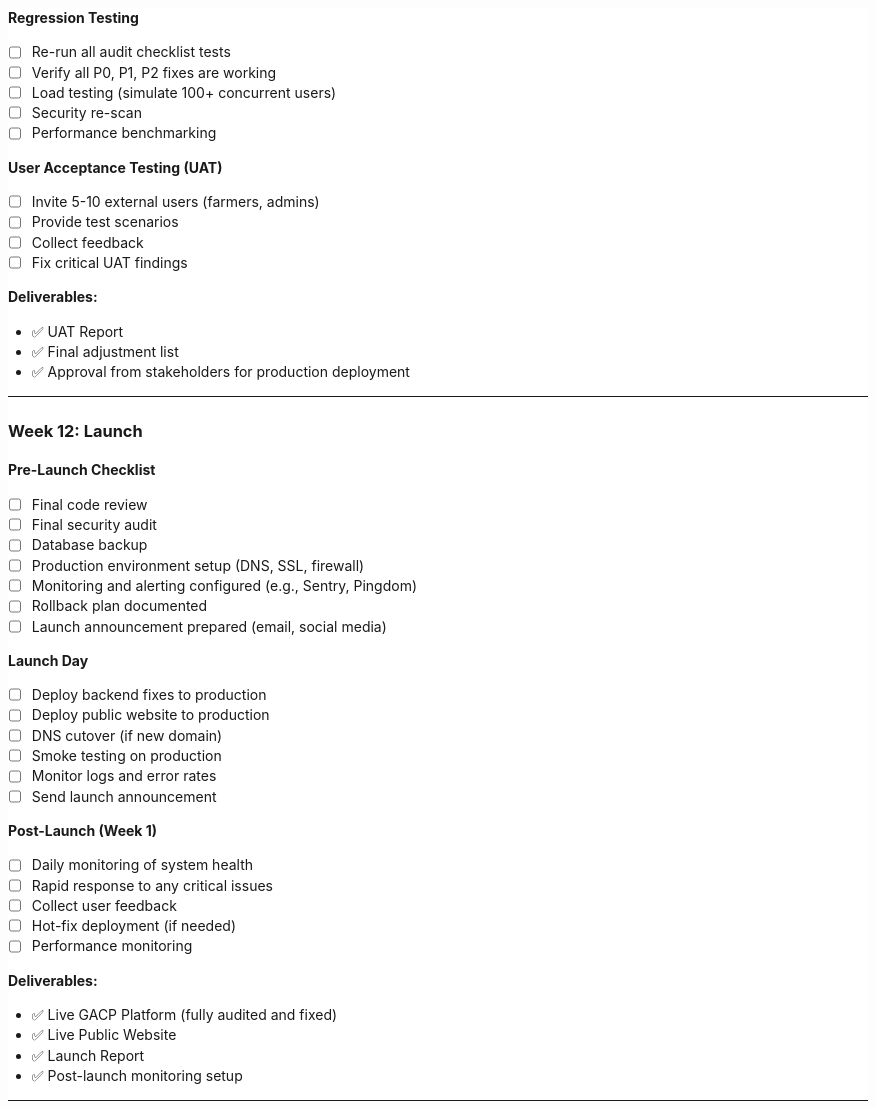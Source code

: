 **Regression Testing**

- [ ] Re-run all audit checklist tests
- [ ] Verify all P0, P1, P2 fixes are working
- [ ] Load testing (simulate 100+ concurrent users)
- [ ] Security re-scan
- [ ] Performance benchmarking

**User Acceptance Testing (UAT)**

- [ ] Invite 5-10 external users (farmers, admins)
- [ ] Provide test scenarios
- [ ] Collect feedback
- [ ] Fix critical UAT findings

**Deliverables:**

- ✅ UAT Report
- ✅ Final adjustment list
- ✅ Approval from stakeholders for production deployment

---

### **Week 12: Launch**

**Pre-Launch Checklist**

- [ ] Final code review
- [ ] Final security audit
- [ ] Database backup
- [ ] Production environment setup (DNS, SSL, firewall)
- [ ] Monitoring and alerting configured (e.g., Sentry, Pingdom)
- [ ] Rollback plan documented
- [ ] Launch announcement prepared (email, social media)

**Launch Day**

- [ ] Deploy backend fixes to production
- [ ] Deploy public website to production
- [ ] DNS cutover (if new domain)
- [ ] Smoke testing on production
- [ ] Monitor logs and error rates
- [ ] Send launch announcement

**Post-Launch (Week 1)**

- [ ] Daily monitoring of system health
- [ ] Rapid response to any critical issues
- [ ] Collect user feedback
- [ ] Hot-fix deployment (if needed)
- [ ] Performance monitoring

**Deliverables:**

- ✅ Live GACP Platform (fully audited and fixed)
- ✅ Live Public Website
- ✅ Launch Report
- ✅ Post-launch monitoring setup

---